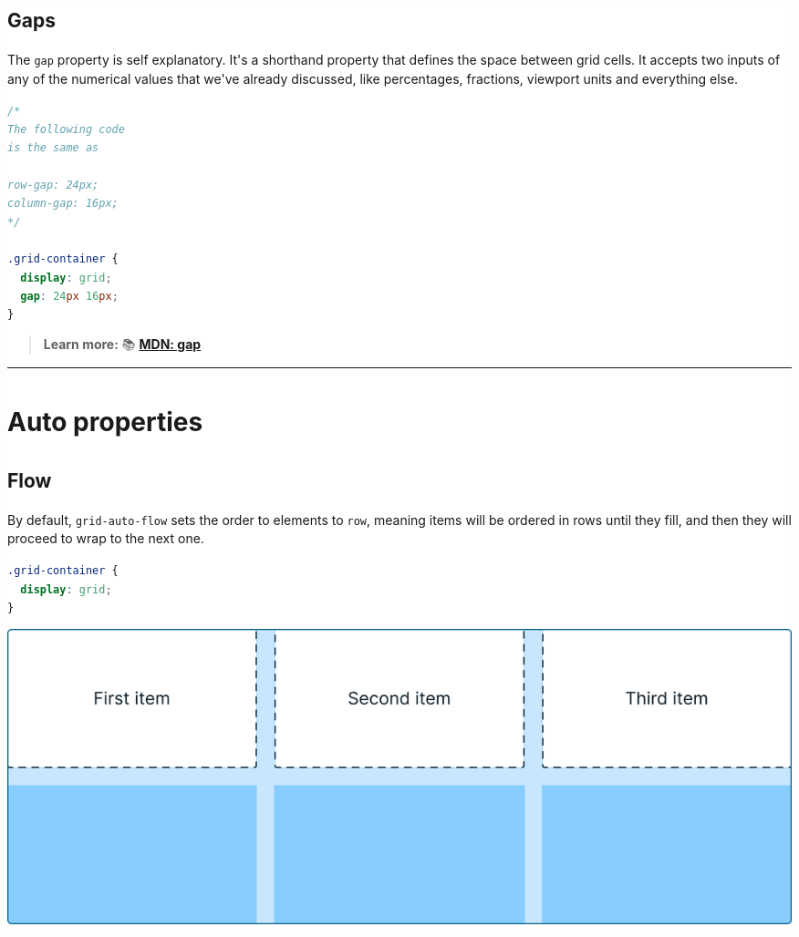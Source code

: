 ## Gaps

The `gap` property is self explanatory. It's a shorthand property that defines the space between grid cells. It accepts two inputs of any of the numerical values that we've already discussed, like percentages, fractions, viewport units and everything else.

```css
/* 
The following code
is the same as

row-gap: 24px;
column-gap: 16px;
*/

.grid-container {
  display: grid;
  gap: 24px 16px; 
}
```

> **Learn more:**
> 📚 **[MDN: gap](https://developer.mozilla.org/en-US/docs/Web/CSS/gap)**

---

# Auto properties

## Flow

By default, `grid-auto-flow` sets the order to elements to `row`, meaning items will be ordered in rows until they fill, and then they will proceed to wrap to the next one.

```css
.grid-container {
  display: grid;
}
```

![A grid with elements flowing from one row to the other.](./grid-auto-flow-row.svg)
